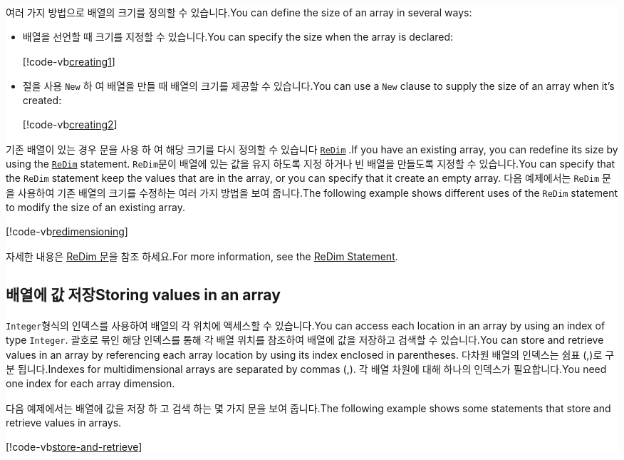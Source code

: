 <span data-ttu-id="98d98-140">여러 가지 방법으로 배열의 크기를 정의할 수 있습니다.</span><span class="sxs-lookup"><span data-stu-id="98d98-140">You can define the size of an array in several ways:</span></span>

- <span data-ttu-id="98d98-141">배열을 선언할 때 크기를 지정할 수 있습니다.</span><span class="sxs-lookup"><span data-stu-id="98d98-141">You can specify the size when the array is declared:</span></span>

  [!code-vb[creating1](~/samples/snippets/visualbasic/programming-guide/language-features/arrays/create-array.vb#1)]

- <span data-ttu-id="98d98-142">절을 사용 `New` 하 여 배열을 만들 때 배열의 크기를 제공할 수 있습니다.</span><span class="sxs-lookup"><span data-stu-id="98d98-142">You can use a `New` clause to supply the size of an array when it’s created:</span></span>

  [!code-vb[creating2](~/samples/snippets/visualbasic/programming-guide/language-features/arrays/create-array.vb#2)]

<span data-ttu-id="98d98-143">기존 배열이 있는 경우 문을 사용 하 여 해당 크기를 다시 정의할 수 있습니다 [`ReDim`](../../../language-reference/statements/redim-statement.md) .</span><span class="sxs-lookup"><span data-stu-id="98d98-143">If you have an existing array, you can redefine its size by using the [`ReDim`](../../../language-reference/statements/redim-statement.md) statement.</span></span> <span data-ttu-id="98d98-144">`ReDim`문이 배열에 있는 값을 유지 하도록 지정 하거나 빈 배열을 만들도록 지정할 수 있습니다.</span><span class="sxs-lookup"><span data-stu-id="98d98-144">You can specify that the `ReDim` statement keep the values that are in the array, or you can specify that it create an empty array.</span></span> <span data-ttu-id="98d98-145">다음 예제에서는 `ReDim` 문을 사용하여 기존 배열의 크기를 수정하는 여러 가지 방법을 보여 줍니다.</span><span class="sxs-lookup"><span data-stu-id="98d98-145">The following example shows different uses of the `ReDim` statement to modify the size of an existing array.</span></span>

[!code-vb[redimensioning](~/samples/snippets/visualbasic/programming-guide/language-features/arrays/create-array.vb#3)]

<span data-ttu-id="98d98-146">자세한 내용은 [ReDim 문](../../../language-reference/statements/redim-statement.md)을 참조 하세요.</span><span class="sxs-lookup"><span data-stu-id="98d98-146">For more information, see the [ReDim Statement](../../../language-reference/statements/redim-statement.md).</span></span>

## <a name="storing-values-in-an-array"></a><span data-ttu-id="98d98-147">배열에 값 저장</span><span class="sxs-lookup"><span data-stu-id="98d98-147">Storing values in an array</span></span>

<span data-ttu-id="98d98-148">`Integer`형식의 인덱스를 사용하여 배열의 각 위치에 액세스할 수 있습니다.</span><span class="sxs-lookup"><span data-stu-id="98d98-148">You can access each location in an array by using an index of type `Integer`.</span></span> <span data-ttu-id="98d98-149">괄호로 묶인 해당 인덱스를 통해 각 배열 위치를 참조하여 배열에 값을 저장하고 검색할 수 있습니다.</span><span class="sxs-lookup"><span data-stu-id="98d98-149">You can store and retrieve values in an array by referencing each array location by using its index enclosed in parentheses.</span></span> <span data-ttu-id="98d98-150">다차원 배열의 인덱스는 쉼표 (,)로 구분 됩니다.</span><span class="sxs-lookup"><span data-stu-id="98d98-150">Indexes for multidimensional arrays are separated by commas (,).</span></span> <span data-ttu-id="98d98-151">각 배열 차원에 대해 하나의 인덱스가 필요합니다.</span><span class="sxs-lookup"><span data-stu-id="98d98-151">You need one index for each array dimension.</span></span>

<span data-ttu-id="98d98-152">다음 예제에서는 배열에 값을 저장 하 고 검색 하는 몇 가지 문을 보여 줍니다.</span><span class="sxs-lookup"><span data-stu-id="98d98-152">The following example shows some statements that store and retrieve values in arrays.</span></span>

[!code-vb[store-and-retrieve](~/samples/snippets/visualbasic/programming-guide/language-features/arrays/store-and-retrieve.vb)]
